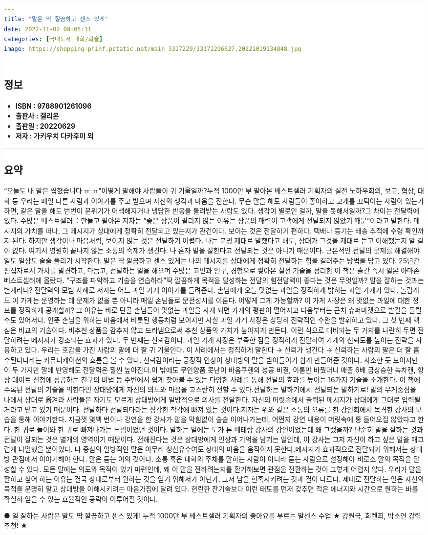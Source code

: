 ```yaml
---
title: "말은 딱 깔끔하고 센스 있게"
date: 2022-11-02 08:05:11
categories: [국내도서 대화/화술]
image: https://shopping-phinf.pstatic.net/main_3317229/33172296627.20221019134848.jpg
---
```


## **정보**

- **ISBN : 9788901261096**
- **출판사 : 갤리온**
- **출판일 : 20220629**
- **저자 : 가키우치 다카후미 외**

------



## **요약**

“오늘도 내 말은 씹혔습니다 ㅠ ㅠ”어떻게 말해야 사람들이 귀 기울일까?누적 1000만 부 팔아본 베스트셀러 기획자의 실전 노하우회의, 보고, 협상, 대화 등 우리는 매일 다른 사람과 이야기를 주고 받으며 자신의 생각과 마음을 전한다. 무슨 말을 해도 사람들이 좋아하고 고개를 끄덕이는 사람이 있는가 하면, 같은 말을 해도 번번이 분위기가 어색해지거나 냉담한 반응을 돌려받는 사람도 있다. 생각이 별로인 걸까, 말을 못해서일까?그 차이는 전달력에 있다. 수많은 베스트셀러를 만들고 팔아온 저자는 “좋은 상품이 팔리지 않는 이유는 상품의 매력이 고객에게 전달되지 않았기 때문”이라고 말한다. 메시지의 가치를 떠나, 그 메시지가 상대에게 정확히 전달되고 있는지가 관건이다. 보이는 것은 전달하기 편하다. 택배나 등기는 배송 추적에 수령 확인까지 된다. 하지만 생각이나 마음처럼, 보이지 않는 것은 전달하기 어렵다. 나는 분명 제대로 말했다고 해도, 상대가 그것을 제대로 듣고 이해했는지 알 길이 없다. 여기서 영원히 끝나지 않는 소통의 숙제가 생긴다. 나 혼자 말을 잘한다고 전달되는 것은 아니기 때문이다. 근본적인 전달의 문제를 해결해야 일도 일상도 술술 풀리기 시작한다. 말은 딱 깔끔하고 센스 있게는 나의 메시지를 상대에게 정확히 전달하는 힘을 길러주는 방법을 담고 있다. 25년간 편집자로서 가치를 발견하고, 다듬고, 전달하는 일을 해오며 수많은 고민과 연구, 경험으로 쌓아온 실전 기술을 정리한 이 책은 출간 즉시 일본 아마존 베스트셀러에 올랐다. “구조를 파악하고 기술을 연습하라”딱 깔끔하게 목적을 달성하는 전달의 힘전달력이 좋다는 것은 무엇일까? 말을 잘하는 것과는 별개라니? 전달력의 모범 사례로 저자는 어느 과일 가게 이야기를 들려준다. 손님에게 오늘 맛없는 과일을 정직하게 밝히는 과일 가게가 있다. 놀랍게도 이 가게는 운영하는 데 문제가 없을 뿐 아니라 매일 손님들로 문전성시를 이룬다. 어떻게 그게 가능할까? 이 가게 사장은 왜 맛없는 과일에 대한 정보를 정직하게 공개할까? 그 이유는 바로 단골 손님들이 맛없는 과일을 사게 되면 가게의 평판이 떨어지고 다음부터는 근처 슈퍼마켓으로 발길을 돌릴 수도 있어서다. 언뜻 손님을 위하는 마음에서 비롯된 행동처럼 보이지만 사실 과일 가게 사장은 상당히 전략적인 수완을 발휘하고 있다. 그 첫 번째 핵심은 비교의 기술이다. 비추천 상품을 감추지 않고 드러냄으로써 추천 상품의 가치가 높아지게 만든다. 이런 식으로 대비되는 두 가지를 나란히 두면 전달하려는 메시지가 강조되는 효과가 있다. 두 번째는 신뢰감이다. 과일 가게 사장은 부족한 점을 정직하게 전달하여 가게의 신뢰도를 높이는 전략을 사용하고 있다. 우리는 호감을 가진 사람의 말에 더 잘 귀 기울인다. 이 사례에서는 정직하게 말한다 → 신뢰가 생긴다 → 신뢰하는 사람의 말은 더 잘 흡수된다다라는 커뮤니케이션의 흐름을 볼 수 있다. 신뢰감이라는 긍정적 인상이 상대방의 말을 받아들이기 쉽게 만들어준 것이다. 사소한 듯 보이지만 이 두 가지만 말에 반영해도 전달력은 훨씬 높아진다.이 밖에도 무인양품 못난이 바움쿠헨의 성공 비결, 이름만 바꿨더니 매출 6배 급상승한 녹차캔, 항상 데이트 신청에 성공하는 친구의 비법 등 주변에서 쉽게 찾아볼 수 있는 다양한 사례를 통해 전달의 효과를 높이는 16가지 기술을 소개한다. 이 책에 수록된 전달의 기술을 익힌다면 상대방에게 자신의 의도와 마음을 고스란히 전할 수 있다.전달하는 말하기에서 전달되는 말하기로! 말의 무게중심을 나에서 상대로 옮겨라 사람들은 자기도 모르게 상대방에게 일방적으로 의사를 전달한다. 자신의 머릿속에서 출력된 메시지가 상대에게 그대로 입력될 거라고 믿고 있기 때문이다. 전달하다  전달되다라는 심각한 착각에 빠져 있는 것이다.저자는 위와 같은 소통의 오류를 한 강연회에서 목격한 강사의 모습을 통해 이야기한다. 지금껏 몇백 번이나 강연을 한 강사가 말을 막힘없이 술술 이어나가는데, 어쩐지 강연 내용이 머릿속에 통 들어오질 않았다고 한다. 한 귀로 들어와 한 귀로 빠져나가는 느낌이었던 것이다. 말하는 일에는 도가 튼 베테랑 강사의 강연이었는데 왜 그랬을까? 단순히 말을 잘하는 것과 전달이 잘되는 것은 별개의 영역이기 때문이다. 전해진다는 것은 상대방에게 인상과 기억을 남기는 일인데, 이 강사는 그저 자신이 하고 싶은 말을 매끄럽게 나열했을 뿐이었다. 나 중심의 일방적인 말은 아무리 청산유수여도 상대의 마음을 움직이지 못한다.메시지가 효과적으로 전달되기 위해서는 상대방 관점에서 이야기해야 한다. 말은 듣는 이의 것이다. 소통 혹은 대화의 주체를 말하는 사람이 아니라 듣는 사람으로 설정해야 비로소 말의 목적을 달성할 수 있다. 모든 말에는 의도와 목적이 있기 마련인데, 왜 이 말을 전하려는지를 환기해보면 관점을 전환하는 것이 그렇게 어렵지 않다. 우리가 말을 잘하고 싶어 하는 이유는 결국 상대로부터 원하는 것을 얻기 위해서가 아닌가. 그저 남을 현혹시키려는 것과 결이 다르다. 제대로 전달하는 일은 자신의 목적을 분명히 알고 상대방을 이해시키려는 마음가짐에 달려 있다. 현란한 잔기술보다 이런 태도를 먼저 갖추면 적은 에너지와 시간으로 원하는 바를 확실히 얻을 수 있는 효율적인 공략이 이루어질 것이다.

● 일 잘하는 사람은 말도 딱 깔끔하고 센스 있게! 
누적 1000만 부 베스트셀러 기획자의 좋아요를 부르는 말센스 수업 
★ 강원국, 희렌최, 박소연 강력 추천! ★

